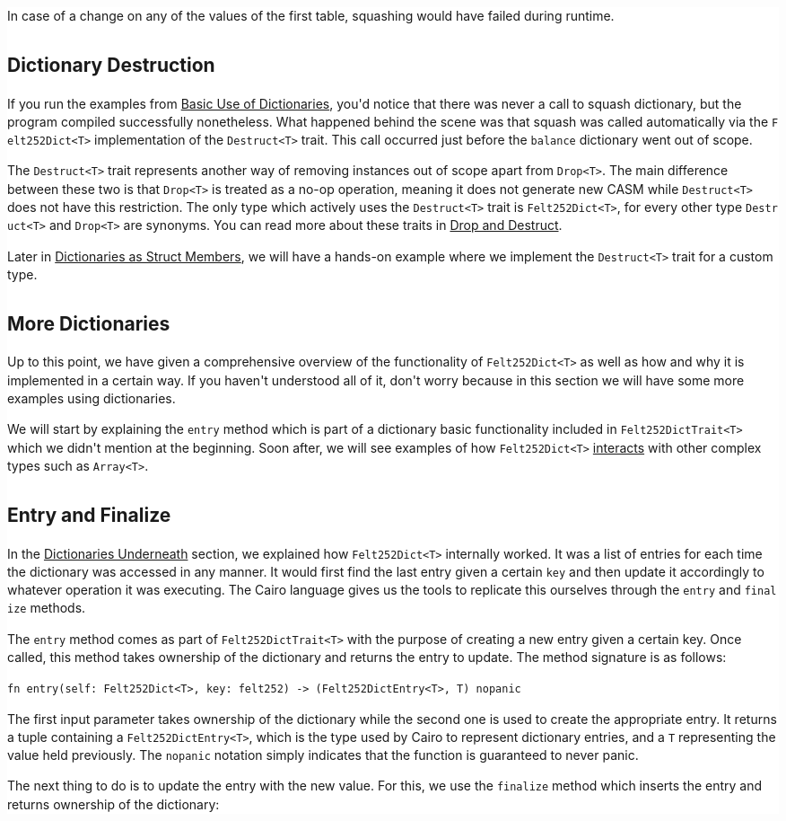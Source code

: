 In case of a change on any of the values of the first table, squashing would have failed during runtime.

## Dictionary Destruction

If you run the examples from [Basic Use of Dictionaries][basic use], you'd notice that there was never a call to squash dictionary, but the program compiled successfully nonetheless. What happened behind the scene was that squash was called automatically via the `Felt252Dict<T>` implementation of the `Destruct<T>` trait. This call occurred just before the `balance` dictionary went out of scope.

The `Destruct<T>` trait represents another way of removing instances out of scope apart from `Drop<T>`. The main difference between these two is that `Drop<T>` is treated as a no-op operation, meaning it does not generate new CASM while `Destruct<T>` does not have this restriction. The only type which actively uses the `Destruct<T>` trait is `Felt252Dict<T>`, for every other type `Destruct<T>` and `Drop<T>` are synonyms. You can read more about these traits in [Drop and Destruct][drop destruct].

Later in [Dictionaries as Struct Members][destruct example], we will have a hands-on example where we implement the `Destruct<T>` trait for a custom type.

[basic use]: ./ch03-02-dictionaries.md#basic-use-of-dictionaries
[drop destruct]: ./appendix-03-derivable-traits.md#drop-and-destruct
[destruct example]: ./ch11-01-custom-data-structures.html#dictionaries-as-struct-members

## More Dictionaries

Up to this point, we have given a comprehensive overview of the functionality of `Felt252Dict<T>` as well as how and why it is implemented in a certain way. If you haven't understood all of it, don't worry because in this section we will have some more examples using dictionaries.

We will start by explaining the `entry` method which is part of a dictionary basic functionality included in `Felt252DictTrait<T>` which we didn't mention at the beginning. Soon after, we will see examples of how `Felt252Dict<T>` [interacts][types unsupported] with other complex types such as `Array<T>`.

[types unsupported]: ./ch03-02-dictionaries.md#dictionaries-of-types-not-supported-natively

## Entry and Finalize

In the [Dictionaries Underneath][dict underneath] section, we explained how `Felt252Dict<T>` internally worked. It was a list of entries for each time the dictionary was accessed in any manner. It would first find the last entry given a certain `key` and then update it accordingly to whatever operation it was executing. The Cairo language gives us the tools to replicate this ourselves through the `entry` and `finalize` methods.

The `entry` method comes as part of `Felt252DictTrait<T>` with the purpose of creating a new entry given a certain key. Once called, this method takes ownership of the dictionary and returns the entry to update. The method signature is as follows:

```rust,noplayground
fn entry(self: Felt252Dict<T>, key: felt252) -> (Felt252DictEntry<T>, T) nopanic
```

The first input parameter takes ownership of the dictionary while the second one is used to create the appropriate entry. It returns a tuple containing a `Felt252DictEntry<T>`, which is the type used by Cairo to represent dictionary entries, and a `T` representing the value held previously.
The `nopanic` notation simply indicates that the function is guaranteed to never panic.

The next thing to do is to update the entry with the new value. For this, we use the `finalize` method which inserts the entry and returns ownership of the dictionary:


[dict underneath]: ./ch03-02-dictionaries.md#dictionaries-underneath
[dict underneath]: ./ch03-02-dictionaries.md#dictionaries-underneath
[references]: ./ch04-02-references-and-snapshots.md